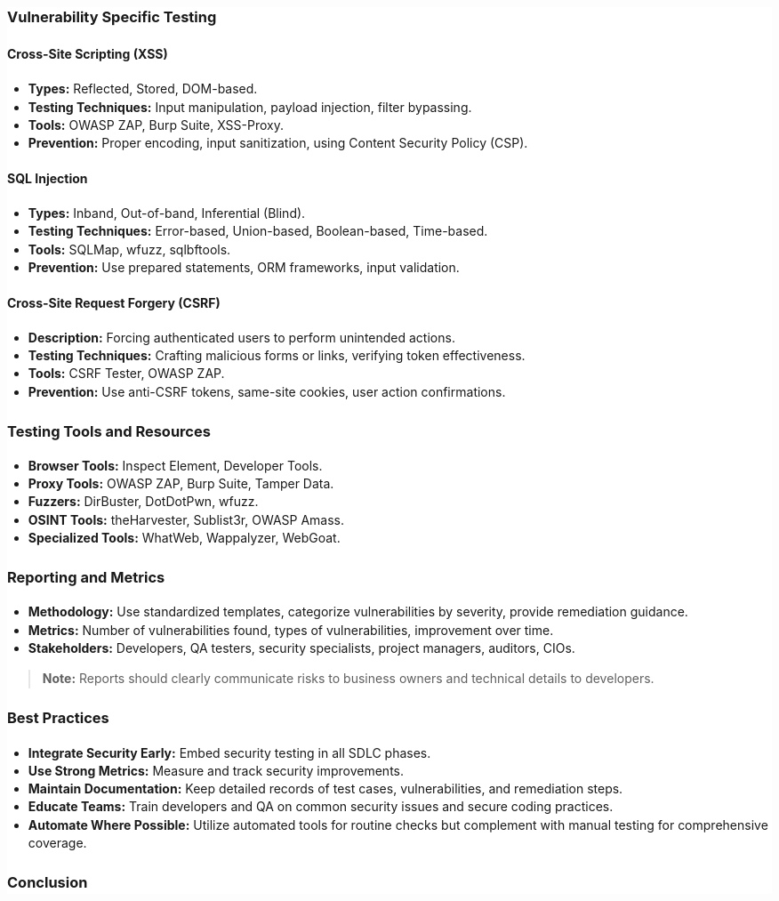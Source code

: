 ### Vulnerability Specific Testing

#### Cross-Site Scripting (XSS)

- **Types:** Reflected, Stored, DOM-based.
- **Testing Techniques:** Input manipulation, payload injection, filter bypassing.
- **Tools:** OWASP ZAP, Burp Suite, XSS-Proxy.
- **Prevention:** Proper encoding, input sanitization, using Content Security Policy (CSP).

#### SQL Injection

- **Types:** Inband, Out-of-band, Inferential (Blind).
- **Testing Techniques:** Error-based, Union-based, Boolean-based, Time-based.
- **Tools:** SQLMap, wfuzz, sqlbftools.
- **Prevention:** Use prepared statements, ORM frameworks, input validation.

#### Cross-Site Request Forgery (CSRF)

- **Description:** Forcing authenticated users to perform unintended actions.
- **Testing Techniques:** Crafting malicious forms or links, verifying token effectiveness.
- **Tools:** CSRF Tester, OWASP ZAP.
- **Prevention:** Use anti-CSRF tokens, same-site cookies, user action confirmations.

### Testing Tools and Resources

- **Browser Tools:** Inspect Element, Developer Tools.
- **Proxy Tools:** OWASP ZAP, Burp Suite, Tamper Data.
- **Fuzzers:** DirBuster, DotDotPwn, wfuzz.
- **OSINT Tools:** theHarvester, Sublist3r, OWASP Amass.
- **Specialized Tools:** WhatWeb, Wappalyzer, WebGoat.

### Reporting and Metrics

- **Methodology:** Use standardized templates, categorize vulnerabilities by severity, provide remediation guidance.
- **Metrics:** Number of vulnerabilities found, types of vulnerabilities, improvement over time.
- **Stakeholders:** Developers, QA testers, security specialists, project managers, auditors, CIOs.

> **Note:** Reports should clearly communicate risks to business owners and technical details to developers.

### Best Practices

- **Integrate Security Early:** Embed security testing in all SDLC phases.
- **Use Strong Metrics:** Measure and track security improvements.
- **Maintain Documentation:** Keep detailed records of test cases, vulnerabilities, and remediation steps.
- **Educate Teams:** Train developers and QA on common security issues and secure coding practices.
- **Automate Where Possible:** Utilize automated tools for routine checks but complement with manual testing for comprehensive coverage.

### Conclusion
